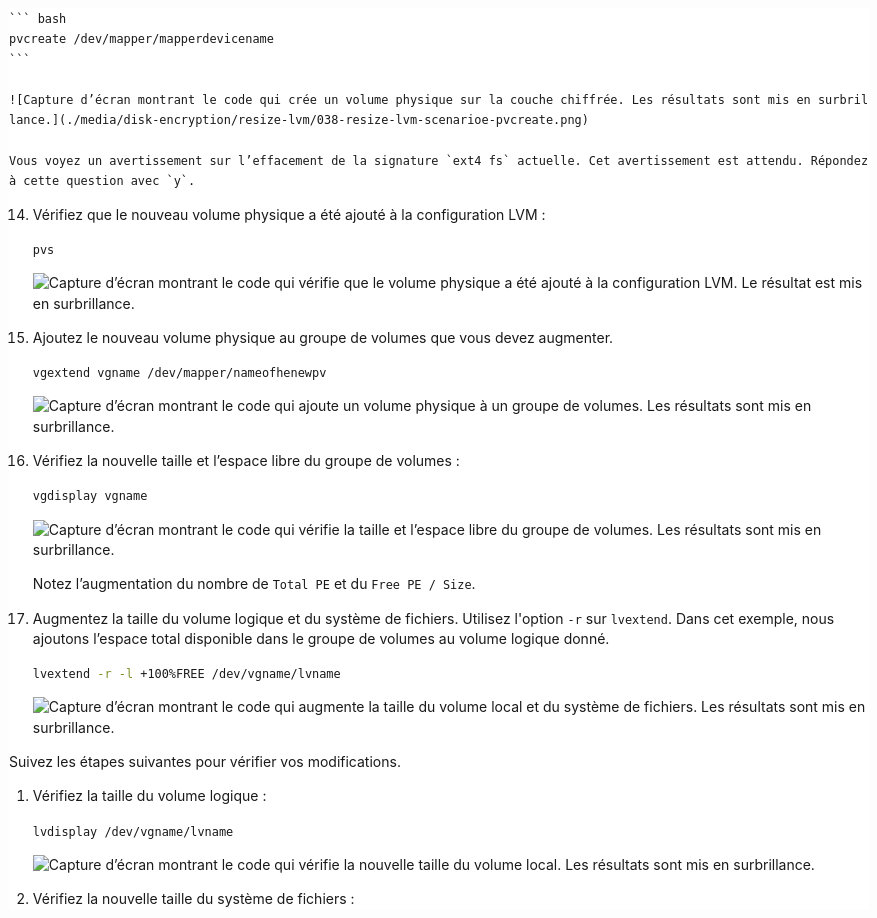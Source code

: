     ``` bash
    pvcreate /dev/mapper/mapperdevicename
    ```

    ![Capture d’écran montrant le code qui crée un volume physique sur la couche chiffrée. Les résultats sont mis en surbrillance.](./media/disk-encryption/resize-lvm/038-resize-lvm-scenarioe-pvcreate.png)

    Vous voyez un avertissement sur l’effacement de la signature `ext4 fs` actuelle. Cet avertissement est attendu. Répondez à cette question avec `y`.

14. Vérifiez que le nouveau volume physique a été ajouté à la configuration LVM :

    ``` bash
    pvs
    ```

    ![Capture d’écran montrant le code qui vérifie que le volume physique a été ajouté à la configuration LVM. Le résultat est mis en surbrillance.](./media/disk-encryption/resize-lvm/038-resize-lvm-scenarioe-newpv.png)

15. Ajoutez le nouveau volume physique au groupe de volumes que vous devez augmenter.

    ``` bash
    vgextend vgname /dev/mapper/nameofhenewpv
    ```

    ![Capture d’écran montrant le code qui ajoute un volume physique à un groupe de volumes. Les résultats sont mis en surbrillance.](./media/disk-encryption/resize-lvm/038-resize-lvm-scenarioe-vgextent.png)

16. Vérifiez la nouvelle taille et l’espace libre du groupe de volumes :

    ``` bash
    vgdisplay vgname
    ```

    ![Capture d’écran montrant le code qui vérifie la taille et l’espace libre du groupe de volumes. Les résultats sont mis en surbrillance.](./media/disk-encryption/resize-lvm/038-resize-lvm-scenarioe-vgdisplay.png)

    Notez l’augmentation du nombre de `Total PE` et du `Free PE / Size`.

17. Augmentez la taille du volume logique et du système de fichiers. Utilisez l'option `-r` sur `lvextend`. Dans cet exemple, nous ajoutons l’espace total disponible dans le groupe de volumes au volume logique donné.

    ``` bash
    lvextend -r -l +100%FREE /dev/vgname/lvname
    ```

    ![Capture d’écran montrant le code qui augmente la taille du volume local et du système de fichiers. Les résultats sont mis en surbrillance.](./media/disk-encryption/resize-lvm/038-resize-lvm-scenarioe-lvextend.png)

Suivez les étapes suivantes pour vérifier vos modifications.

1. Vérifiez la taille du volume logique :

    ``` bash
    lvdisplay /dev/vgname/lvname
    ```

    ![Capture d’écran montrant le code qui vérifie la nouvelle taille du volume local. Les résultats sont mis en surbrillance.](./media/disk-encryption/resize-lvm/038-resize-lvm-scenarioe-lvdisplay.png)

1. Vérifiez la nouvelle taille du système de fichiers :
